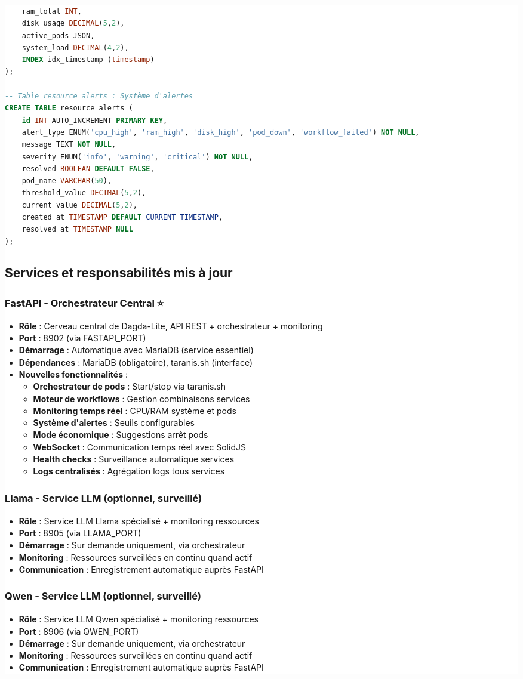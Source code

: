```sql
    ram_total INT,
    disk_usage DECIMAL(5,2),
    active_pods JSON,
    system_load DECIMAL(4,2),
    INDEX idx_timestamp (timestamp)
);

-- Table resource_alerts : Système d'alertes
CREATE TABLE resource_alerts (
    id INT AUTO_INCREMENT PRIMARY KEY,
    alert_type ENUM('cpu_high', 'ram_high', 'disk_high', 'pod_down', 'workflow_failed') NOT NULL,
    message TEXT NOT NULL,
    severity ENUM('info', 'warning', 'critical') NOT NULL,
    resolved BOOLEAN DEFAULT FALSE,
    pod_name VARCHAR(50),
    threshold_value DECIMAL(5,2),
    current_value DECIMAL(5,2),
    created_at TIMESTAMP DEFAULT CURRENT_TIMESTAMP,
    resolved_at TIMESTAMP NULL
);
```

## Services et responsabilités mis à jour

### FastAPI - Orchestrateur Central ⭐
- **Rôle** : Cerveau central de Dagda-Lite, API REST + orchestrateur + monitoring
- **Port** : 8902 (via FASTAPI_PORT)
- **Démarrage** : Automatique avec MariaDB (service essentiel)
- **Dépendances** : MariaDB (obligatoire), taranis.sh (interface)
- **Nouvelles fonctionnalités** :
  - **Orchestrateur de pods** : Start/stop via taranis.sh
  - **Moteur de workflows** : Gestion combinaisons services
  - **Monitoring temps réel** : CPU/RAM système et pods
  - **Système d'alertes** : Seuils configurables
  - **Mode économique** : Suggestions arrêt pods
  - **WebSocket** : Communication temps réel avec SolidJS
  - **Health checks** : Surveillance automatique services
  - **Logs centralisés** : Agrégation logs tous services

### Llama - Service LLM (optionnel, surveillé)
- **Rôle** : Service LLM Llama spécialisé + monitoring ressources
- **Port** : 8905 (via LLAMA_PORT)
- **Démarrage** : Sur demande uniquement, via orchestrateur
- **Monitoring** : Ressources surveillées en continu quand actif
- **Communication** : Enregistrement automatique auprès FastAPI

### Qwen - Service LLM (optionnel, surveillé)
- **Rôle** : Service LLM Qwen spécialisé + monitoring ressources
- **Port** : 8906 (via QWEN_PORT)
- **Démarrage** : Sur demande uniquement, via orchestrateur
- **Monitoring** : Ressources surveillées en continu quand actif
- **Communication** : Enregistrement automatique auprès FastAPI
